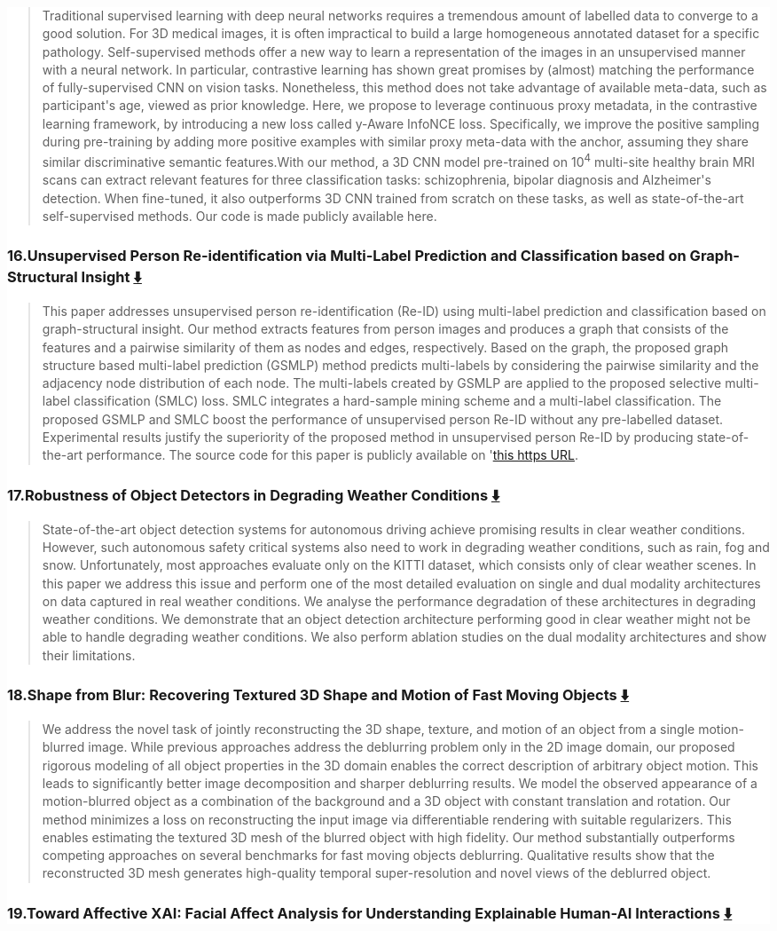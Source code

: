 >  Traditional supervised learning with deep neural networks requires a tremendous amount of labelled data to converge to a good solution. For 3D medical images, it is often impractical to build a large homogeneous annotated dataset for a specific pathology. Self-supervised methods offer a new way to learn a representation of the images in an unsupervised manner with a neural network. In particular, contrastive learning has shown great promises by (almost) matching the performance of fully-supervised CNN on vision tasks. Nonetheless, this method does not take advantage of available meta-data, such as participant's age, viewed as prior knowledge. Here, we propose to leverage continuous proxy metadata, in the contrastive learning framework, by introducing a new loss called y-Aware InfoNCE loss. Specifically, we improve the positive sampling during pre-training by adding more positive examples with similar proxy meta-data with the anchor, assuming they share similar discriminative semantic features.With our method, a 3D CNN model pre-trained on $10^4$ multi-site healthy brain MRI scans can extract relevant features for three classification tasks: schizophrenia, bipolar diagnosis and Alzheimer's detection. When fine-tuned, it also outperforms 3D CNN trained from scratch on these tasks, as well as state-of-the-art self-supervised methods. Our code is made publicly available here.      
### 16.Unsupervised Person Re-identification via Multi-Label Prediction and Classification based on Graph-Structural Insight  [ :arrow_down: ](https://arxiv.org/pdf/2106.08798.pdf)
>  This paper addresses unsupervised person re-identification (Re-ID) using multi-label prediction and classification based on graph-structural insight. Our method extracts features from person images and produces a graph that consists of the features and a pairwise similarity of them as nodes and edges, respectively. Based on the graph, the proposed graph structure based multi-label prediction (GSMLP) method predicts multi-labels by considering the pairwise similarity and the adjacency node distribution of each node. The multi-labels created by GSMLP are applied to the proposed selective multi-label classification (SMLC) loss. SMLC integrates a hard-sample mining scheme and a multi-label classification. The proposed GSMLP and SMLC boost the performance of unsupervised person Re-ID without any pre-labelled dataset. Experimental results justify the superiority of the proposed method in unsupervised person Re-ID by producing state-of-the-art performance. The source code for this paper is publicly available on '<a class="link-external link-https" href="https://github.com/uknownpioneer/GSMLP-SMLC.git'" rel="external noopener nofollow">this https URL</a>.      
### 17.Robustness of Object Detectors in Degrading Weather Conditions  [ :arrow_down: ](https://arxiv.org/pdf/2106.08795.pdf)
>  State-of-the-art object detection systems for autonomous driving achieve promising results in clear weather conditions. However, such autonomous safety critical systems also need to work in degrading weather conditions, such as rain, fog and snow. Unfortunately, most approaches evaluate only on the KITTI dataset, which consists only of clear weather scenes. In this paper we address this issue and perform one of the most detailed evaluation on single and dual modality architectures on data captured in real weather conditions. We analyse the performance degradation of these architectures in degrading weather conditions. We demonstrate that an object detection architecture performing good in clear weather might not be able to handle degrading weather conditions. We also perform ablation studies on the dual modality architectures and show their limitations.      
### 18.Shape from Blur: Recovering Textured 3D Shape and Motion of Fast Moving Objects  [ :arrow_down: ](https://arxiv.org/pdf/2106.08762.pdf)
>  We address the novel task of jointly reconstructing the 3D shape, texture, and motion of an object from a single motion-blurred image. While previous approaches address the deblurring problem only in the 2D image domain, our proposed rigorous modeling of all object properties in the 3D domain enables the correct description of arbitrary object motion. This leads to significantly better image decomposition and sharper deblurring results. We model the observed appearance of a motion-blurred object as a combination of the background and a 3D object with constant translation and rotation. Our method minimizes a loss on reconstructing the input image via differentiable rendering with suitable regularizers. This enables estimating the textured 3D mesh of the blurred object with high fidelity. Our method substantially outperforms competing approaches on several benchmarks for fast moving objects deblurring. Qualitative results show that the reconstructed 3D mesh generates high-quality temporal super-resolution and novel views of the deblurred object.      
### 19.Toward Affective XAI: Facial Affect Analysis for Understanding Explainable Human-AI Interactions  [ :arrow_down: ](https://arxiv.org/pdf/2106.08761.pdf)